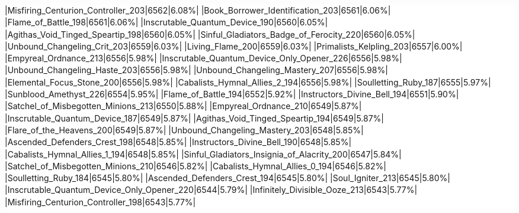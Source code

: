 |Misfiring_Centurion_Controller_203|6562|6.08%|
|Book_Borrower_Identification_203|6561|6.06%|
|Flame_of_Battle_198|6561|6.06%|
|Inscrutable_Quantum_Device_190|6560|6.05%|
|Agithas_Void_Tinged_Speartip_198|6560|6.05%|
|Sinful_Gladiators_Badge_of_Ferocity_220|6560|6.05%|
|Unbound_Changeling_Crit_203|6559|6.03%|
|Living_Flame_200|6559|6.03%|
|Primalists_Kelpling_203|6557|6.00%|
|Empyreal_Ordnance_213|6556|5.98%|
|Inscrutable_Quantum_Device_Only_Opener_226|6556|5.98%|
|Unbound_Changeling_Haste_203|6556|5.98%|
|Unbound_Changeling_Mastery_207|6556|5.98%|
|Elemental_Focus_Stone_200|6556|5.98%|
|Cabalists_Hymnal_Allies_2_194|6556|5.98%|
|Soulletting_Ruby_187|6555|5.97%|
|Sunblood_Amethyst_226|6554|5.95%|
|Flame_of_Battle_194|6552|5.92%|
|Instructors_Divine_Bell_194|6551|5.90%|
|Satchel_of_Misbegotten_Minions_213|6550|5.88%|
|Empyreal_Ordnance_210|6549|5.87%|
|Inscrutable_Quantum_Device_187|6549|5.87%|
|Agithas_Void_Tinged_Speartip_194|6549|5.87%|
|Flare_of_the_Heavens_200|6549|5.87%|
|Unbound_Changeling_Mastery_203|6548|5.85%|
|Ascended_Defenders_Crest_198|6548|5.85%|
|Instructors_Divine_Bell_190|6548|5.85%|
|Cabalists_Hymnal_Allies_1_194|6548|5.85%|
|Sinful_Gladiators_Insignia_of_Alacrity_200|6547|5.84%|
|Satchel_of_Misbegotten_Minions_210|6546|5.82%|
|Cabalists_Hymnal_Allies_0_194|6546|5.82%|
|Soulletting_Ruby_184|6545|5.80%|
|Ascended_Defenders_Crest_194|6545|5.80%|
|Soul_Igniter_213|6545|5.80%|
|Inscrutable_Quantum_Device_Only_Opener_220|6544|5.79%|
|Infinitely_Divisible_Ooze_213|6543|5.77%|
|Misfiring_Centurion_Controller_198|6543|5.77%|